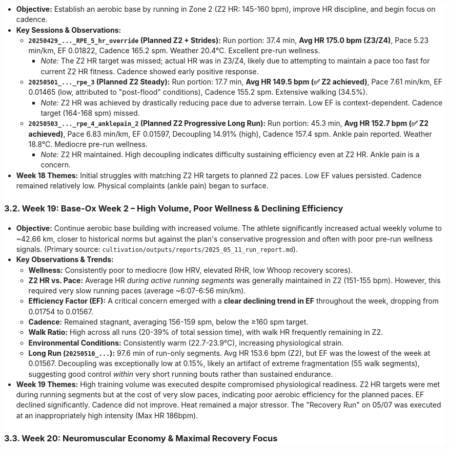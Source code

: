 *   **Objective:** Establish an aerobic base by running in Zone 2 (Z2 HR: 145-160 bpm), improve HR discipline, and begin focus on cadence.
*   **Key Sessions & Observations:**
    *   **`20250429_..._RPE_5_hr_override` (Planned Z2 + Strides):** Run portion: 37.4 min, **Avg HR 175.0 bpm (Z3/Z4)**, Pace 5.23 min/km, EF 0.01822, Cadence 165.2 spm. Weather 20.4°C. Excellent pre-run wellness.
        *   *Note:* The Z2 HR target was missed; actual HR was in Z3/Z4, likely due to attempting to maintain a pace too fast for current Z2 HR fitness. Cadence showed early positive response.
    *   **`20250501_..._rpe_3` (Planned Z2 Steady):** Run portion: 17.7 min, **Avg HR 149.5 bpm (✅ Z2 achieved)**, Pace 7.61 min/km, EF 0.01465 (low, attributed to "post-flood" conditions), Cadence 155.2 spm. Extensive walking (34.5%).
        *   *Note:* Z2 HR was achieved by drastically reducing pace due to adverse terrain. Low EF is context-dependent. Cadence target (164-168 spm) missed.
    *   **`20250503_..._rpe_4_anklepain_2` (Planned Z2 Progressive Long Run):** Run portion: 45.3 min, **Avg HR 152.7 bpm (✅ Z2 achieved)**, Pace 6.83 min/km, EF 0.01597, Decoupling 14.91% (high), Cadence 157.4 spm. Ankle pain reported. Weather 18.8°C. Mediocre pre-run wellness.
        *   *Note:* Z2 HR maintained. High decoupling indicates difficulty sustaining efficiency even at Z2 HR. Ankle pain is a concern.
*   **Week 18 Themes:** Initial struggles with matching Z2 HR targets to planned Z2 paces. Low EF values persisted. Cadence remained relatively low. Physical complaints (ankle pain) began to surface.

### 3.2. Week 19: Base-Ox Week 2 – High Volume, Poor Wellness & Declining Efficiency

*   **Objective:** Continue aerobic base building with increased volume. The athlete significantly increased actual weekly volume to ~42.66 km, closer to historical norms but against the plan's conservative progression and often with poor pre-run wellness signals. (Primary source: `cultivation/outputs/reports/2025_05_11_run_report.md`).
*   **Key Observations & Trends:**
    *   **Wellness:** Consistently poor to mediocre (low HRV, elevated RHR, low Whoop recovery scores).
    *   **Z2 HR vs. Pace:** Average HR *during active running segments* was generally maintained in Z2 (151-155 bpm). However, this required very slow running paces (average ~6:07-6:56 min/km).
    *   **Efficiency Factor (EF):** A critical concern emerged with a **clear declining trend in EF** throughout the week, dropping from 0.01754 to 0.01567.
    *   **Cadence:** Remained stagnant, averaging 156-159 spm, below the ≥160 spm target.
    *   **Walk Ratio:** High across all runs (20-39% of total session time), with walk HR frequently remaining in Z2.
    *   **Environmental Conditions:** Consistently warm (22.7-23.9°C), increasing physiological strain.
    *   **Long Run (`20250510_...`):** 97.6 min of run-only segments. Avg HR 153.6 bpm (Z2), but EF was the lowest of the week at 0.01567. Decoupling was exceptionally low at 0.15%, likely an artifact of extreme fragmentation (55 walk segments), suggesting good control *within* very short running bouts rather than sustained endurance.
*   **Week 19 Themes:** High training volume was executed despite compromised physiological readiness. Z2 HR targets were met during running segments but at the cost of very slow paces, indicating poor aerobic efficiency for the planned paces. EF declined significantly. Cadence did not improve. Heat remained a major stressor. The "Recovery Run" on 05/07 was executed at an inappropriately high intensity (Max HR 186bpm).

### 3.3. Week 20: Neuromuscular Economy & Maximal Recovery Focus
